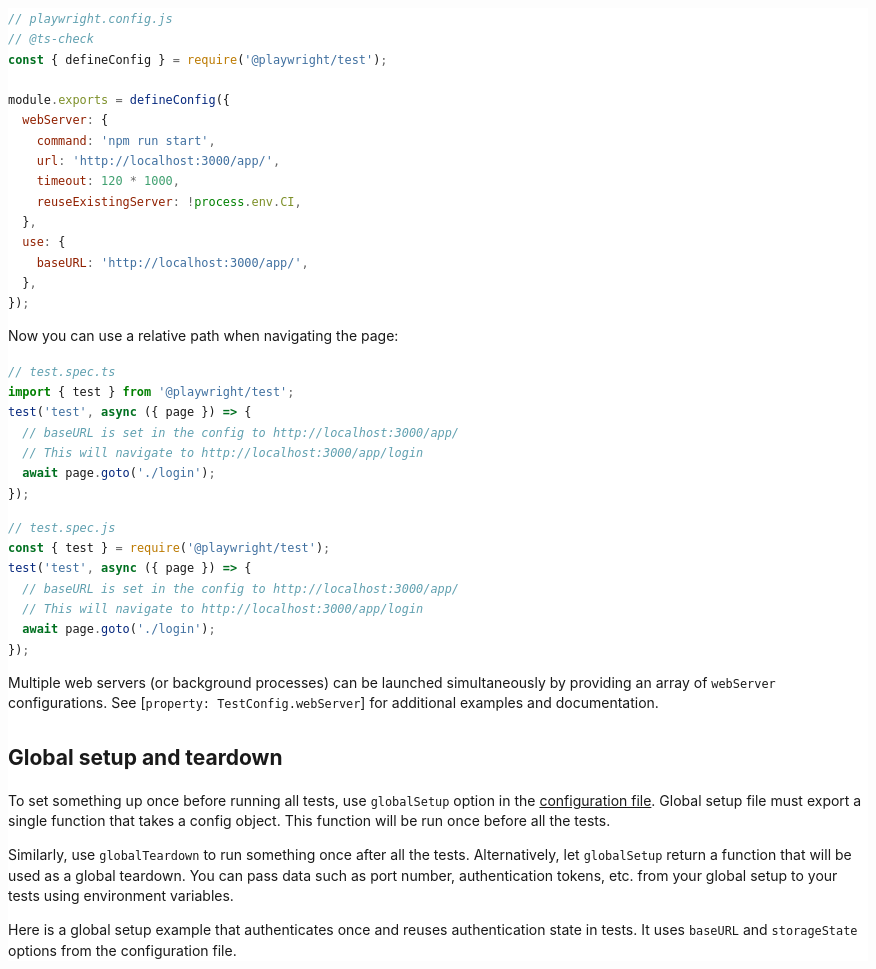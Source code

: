 ```js tab=js-js
// playwright.config.js
// @ts-check
const { defineConfig } = require('@playwright/test');

module.exports = defineConfig({
  webServer: {
    command: 'npm run start',
    url: 'http://localhost:3000/app/',
    timeout: 120 * 1000,
    reuseExistingServer: !process.env.CI,
  },
  use: {
    baseURL: 'http://localhost:3000/app/',
  },
});
```

Now you can use a relative path when navigating the page:

```js tab=js-ts
// test.spec.ts
import { test } from '@playwright/test';
test('test', async ({ page }) => {
  // baseURL is set in the config to http://localhost:3000/app/
  // This will navigate to http://localhost:3000/app/login
  await page.goto('./login');
});
```

```js tab=js-js
// test.spec.js
const { test } = require('@playwright/test');
test('test', async ({ page }) => {
  // baseURL is set in the config to http://localhost:3000/app/
  // This will navigate to http://localhost:3000/app/login
  await page.goto('./login');
});
```

Multiple web servers (or background processes) can be launched simultaneously by providing an array of `webServer` configurations. See [`property: TestConfig.webServer`] for additional examples and documentation.

## Global setup and teardown

To set something up once before running all tests, use `globalSetup` option in the [configuration file](#configuration-object). Global setup file must export a single function that takes a config object. This function will be run once before all the tests.

Similarly, use `globalTeardown` to run something once after all the tests. Alternatively, let `globalSetup` return a function that will be used as a global teardown. You can pass data such as port number, authentication tokens, etc. from your global setup to your tests using environment variables.

Here is a global setup example that authenticates once and reuses authentication state in tests. It uses `baseURL` and `storageState` options from the configuration file.
